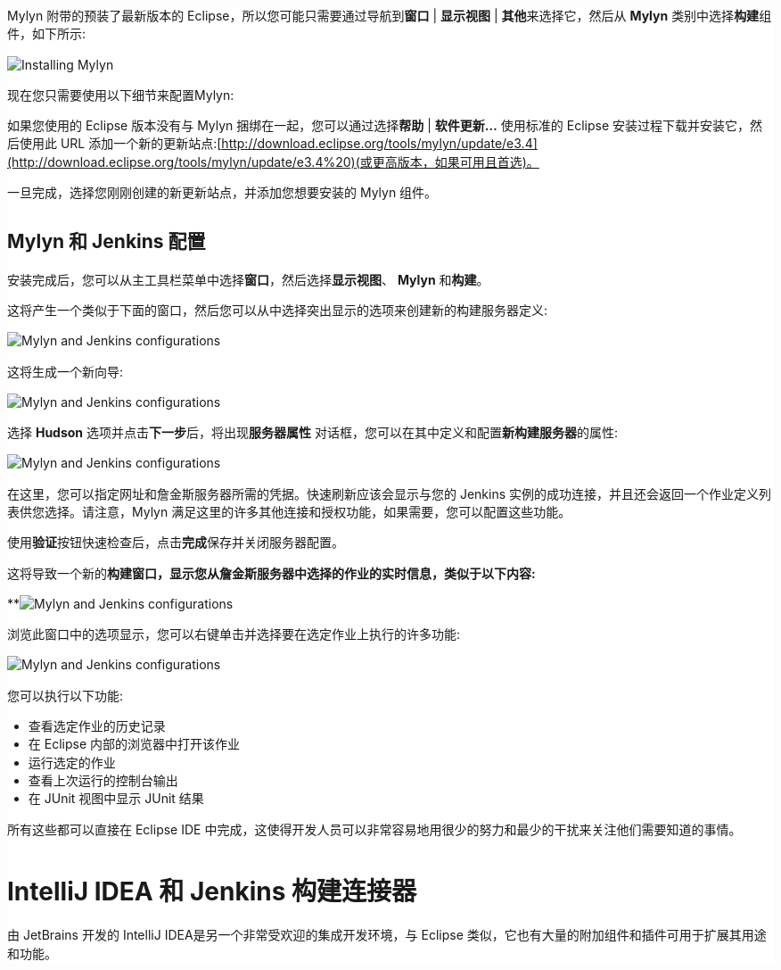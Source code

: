 Mylyn 附带的预装了最新版本的 Eclipse，所以您可能只需要通过导航到**窗口** | **显示视图** | **其他**来选择它，然后从 **Mylyn** 类别中选择**构建**组件，如下所示:

![Installing Mylyn](../images/00013.jpeg)

现在您只需要使用以下细节来配置Mylyn:

如果您使用的 Eclipse 版本没有与 Mylyn 捆绑在一起，您可以通过选择**帮助** | **软件更新…** 使用标准的 Eclipse 安装过程下载并安装它，然后使用此 URL 添加一个新的更新站点:[http://download.eclipse.org/tools/mylyn/update/e3.4](http://download.eclipse.org/tools/mylyn/update/e3.4%20)(或更高版本，如果可用且首选)。

一旦完成，选择您刚刚创建的新更新站点，并添加您想要安装的 Mylyn 组件。

## Mylyn 和 Jenkins 配置

安装完成后，您可以从主工具栏菜单中选择**窗口**，然后选择**显示视图**、 **Mylyn** 和**构建**。

这将产生一个类似于下面的窗口，然后您可以从中选择突出显示的选项来创建新的构建服务器定义:

![Mylyn and Jenkins configurations](../images/00014.jpeg)

这将生成一个新向导:

![Mylyn and Jenkins configurations](../images/00015.jpeg)

选择 **Hudson** 选项并点击**下一步**后，将出现**服务器属性** 对话框，您可以在其中定义和配置**新构建服务器**的属性:

![Mylyn and Jenkins configurations](../images/00016.jpeg)

在这里，您可以指定网址和詹金斯服务器所需的凭据。快速刷新应该会显示与您的 Jenkins 实例的成功连接，并且还会返回一个作业定义列表供您选择。请注意，Mylyn 满足这里的许多其他连接和授权功能，如果需要，您可以配置这些功能。

使用**验证**按钮快速检查后，点击**完成**保存并关闭服务器配置。

这将导致一个新的**构建窗口，显示您从詹金斯服务器中选择的作业的实时信息，类似于以下内容:**

 **![Mylyn and Jenkins configurations](../images/00017.jpeg)

浏览此窗口中的选项显示，您可以右键单击并选择要在选定作业上执行的许多功能:

![Mylyn and Jenkins configurations](../images/00018.jpeg)

您可以执行以下功能:

*   查看选定作业的历史记录
*   在 Eclipse 内部的浏览器中打开该作业
*   运行选定的作业
*   查看上次运行的控制台输出
*   在 JUnit 视图中显示 JUnit 结果

所有这些都可以直接在 Eclipse IDE 中完成，这使得开发人员可以非常容易地用很少的努力和最少的干扰来关注他们需要知道的事情。

# IntelliJ IDEA 和 Jenkins 构建连接器

由 JetBrains 开发的 IntelliJ IDEA是另一个非常受欢迎的集成开发环境，与 Eclipse 类似，它也有大量的附加组件和插件可用于扩展其用途和功能。
